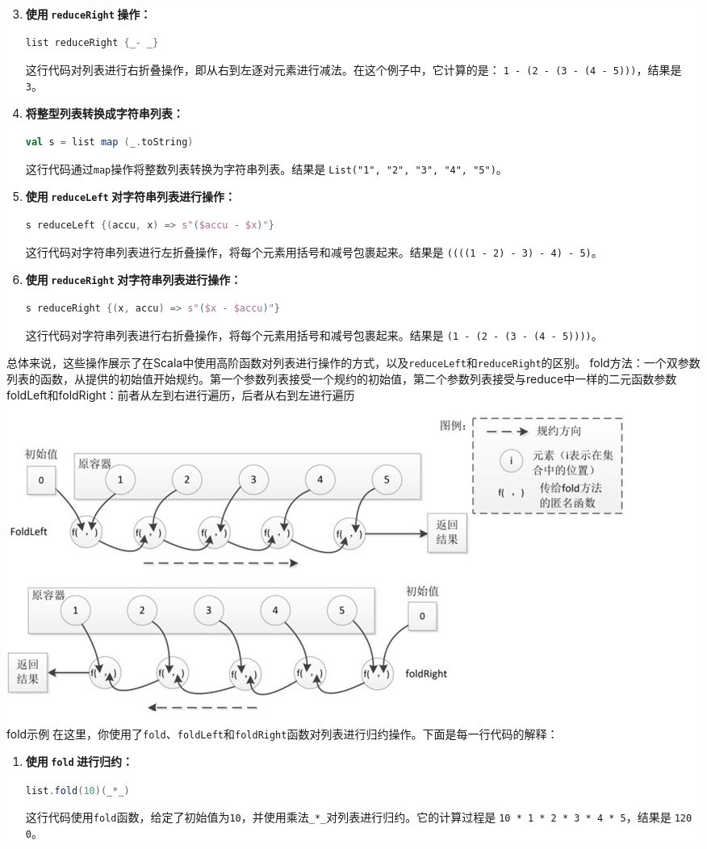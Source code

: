 3. **使用 `reduceRight` 操作：**
   ```scala
   list reduceRight {_- _}
   ```
   这行代码对列表进行右折叠操作，即从右到左逐对元素进行减法。在这个例子中，它计算的是： `1 - (2 - (3 - (4 - 5)))`，结果是 `3`。

4. **将整型列表转换成字符串列表：**
   ```scala
   val s = list map (_.toString)
   ```
   这行代码通过`map`操作将整数列表转换为字符串列表。结果是 `List("1", "2", "3", "4", "5")`。

5. **使用 `reduceLeft` 对字符串列表进行操作：**
   ```scala
   s reduceLeft {(accu, x) => s"($accu - $x)"}
   ```
   这行代码对字符串列表进行左折叠操作，将每个元素用括号和减号包裹起来。结果是 `((((1 - 2) - 3) - 4) - 5)`。

6. **使用 `reduceRight` 对字符串列表进行操作：**
   ```scala
   s reduceRight {(x, accu) => s"($x - $accu)"}
   ```
   这行代码对字符串列表进行右折叠操作，将每个元素用括号和减号包裹起来。结果是 `(1 - (2 - (3 - (4 - 5))))`。

总体来说，这些操作展示了在Scala中使用高阶函数对列表进行操作的方式，以及`reduceLeft`和`reduceRight`的区别。
fold方法：一个双参数列表的函数，从提供的初始值开始规约。第一个参数列表接受一个规约的初始值，第二个参数列表接受与reduce中一样的二元函数参数
foldLeft和foldRight：前者从左到右进行遍历，后者从右到左进行遍历

![](imge/md-20240312213432.png)

fold示例
在这里，你使用了`fold`、`foldLeft`和`foldRight`函数对列表进行归约操作。下面是每一行代码的解释：

1. **使用 `fold` 进行归约：**
   ```scala
   list.fold(10)(_*_)
   ```
   这行代码使用`fold`函数，给定了初始值为`10`，并使用乘法`_*_`对列表进行归约。它的计算过程是 `10 * 1 * 2 * 3 * 4 * 5`，结果是 `1200`。
